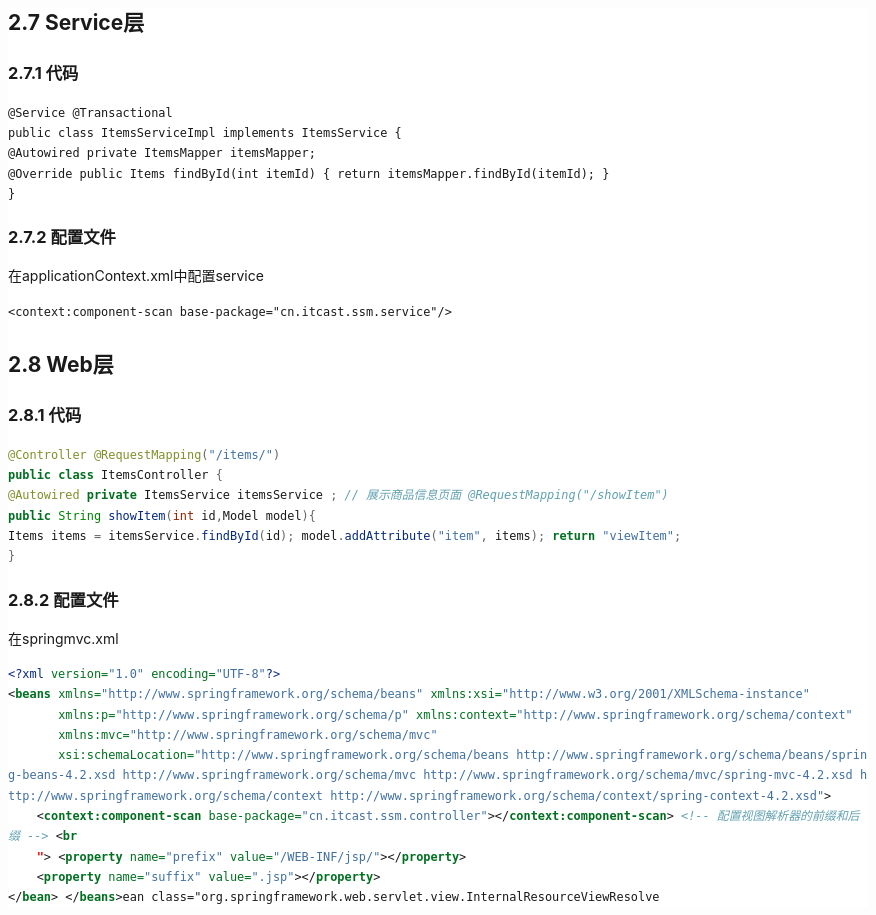 ## 2.7   Service层

### 2.7.1  代码

```
@Service @Transactional 
public class ItemsServiceImpl implements ItemsService { 
@Autowired private ItemsMapper itemsMapper; 
@Override public Items findById(int itemId) { return itemsMapper.findById(itemId); } 
}
```

### 2.7.2  配置文件

在applicationContext.xml中配置service

```
<context:component-scan base-package="cn.itcast.ssm.service"/>
```

## 2.8  Web层

### 2.8.1  代码

```java
@Controller @RequestMapping("/items/") 
public class ItemsController { 
@Autowired private ItemsService itemsService ; // 展示商品信息页面 @RequestMapping("/showItem") 
public String showItem(int id,Model model){ 
Items items = itemsService.findById(id); model.addAttribute("item", items); return "viewItem";
}
```

### 2.8.2  配置文件

在springmvc.xml

```xml
<?xml version="1.0" encoding="UTF-8"?>
<beans xmlns="http://www.springframework.org/schema/beans" xmlns:xsi="http://www.w3.org/2001/XMLSchema-instance"
       xmlns:p="http://www.springframework.org/schema/p" xmlns:context="http://www.springframework.org/schema/context"
       xmlns:mvc="http://www.springframework.org/schema/mvc"
       xsi:schemaLocation="http://www.springframework.org/schema/beans http://www.springframework.org/schema/beans/spring-beans-4.2.xsd http://www.springframework.org/schema/mvc http://www.springframework.org/schema/mvc/spring-mvc-4.2.xsd http://www.springframework.org/schema/context http://www.springframework.org/schema/context/spring-context-4.2.xsd">
    <context:component-scan base-package="cn.itcast.ssm.controller"></context:component-scan> <!-- 配置视图解析器的前缀和后缀 --> <br
    "> <property name="prefix" value="/WEB-INF/jsp/"></property>
    <property name="suffix" value=".jsp"></property>
</bean> </beans>ean class="org.springframework.web.servlet.view.InternalResourceViewResolve
```
